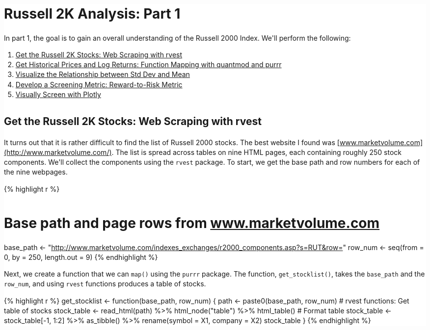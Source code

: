 # Russell 2K Analysis: Part 1 <a class="anchor" id="russell2000"></a>

In part 1, the goal is to gain an overall understanding of the Russell 2000 Index. We'll perform the following:

1. [Get the Russell 2K Stocks: Web Scraping with rvest](#rvest)
2. [Get Historical Prices and Log Returns: Function Mapping with quantmod and purrr](#purrr)
3. [Visualize the Relationship between Std Dev and Mean](#visualize-rel)
4. [Develop a Screening Metric: Reward-to-Risk Metric](#screen)
5. [Visually Screen with Plotly](#visualize-results)


## Get the Russell 2K Stocks: Web Scraping with rvest <a class="anchor" id="rvest"></a>

It turns out that it is rather difficult to find the list of Russell 2000 stocks. The best website I found was [www.marketvolume.com](http://www.marketvolume.com/). The list is spread across tables on nine HTML pages, each containing roughly 250 stock components. We'll collect the components using the `rvest` package. To start, we get the base path and row numbers for each of the nine webpages. 


{% highlight r %}
# Base path and page rows from www.marketvolume.com
base_path <- "http://www.marketvolume.com/indexes_exchanges/r2000_components.asp?s=RUT&row="
row_num <- seq(from = 0, by = 250, length.out = 9)
{% endhighlight %}

Next, we create a function that we can `map()` using the `purrr` package. The function, `get_stocklist()`, takes the `base_path` and the `row_num`, and using `rvest` functions produces a table of stocks. 


{% highlight r %}
get_stocklist <- function(base_path, row_num) {
    path <- paste0(base_path, row_num)
    # rvest functions: Get table of stocks
    stock_table <- read_html(path) %>%
        html_node("table") %>%
        html_table() 
    # Format table
    stock_table <- stock_table[-1, 1:2] %>%
        as_tibble() %>%
        rename(symbol = X1, company = X2)
    stock_table
}
{% endhighlight %}
